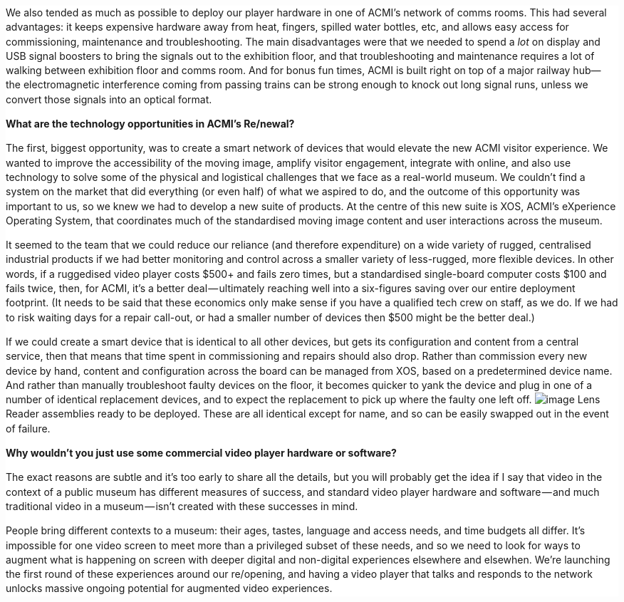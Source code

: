 We also tended as much as possible to deploy our player hardware in one of ACMI’s network of comms rooms. This had several advantages: it keeps expensive hardware away from heat, fingers, spilled water bottles, etc, and allows easy access for commissioning, maintenance and troubleshooting. The main disadvantages were that we needed to spend a _lot_ on display and USB signal boosters to bring the signals out to the exhibition floor, and that troubleshooting and maintenance requires a lot of walking between exhibition floor and comms room. And for bonus fun times, ACMI is built right on top of a major railway hub— the electromagnetic interference coming from passing trains can be strong enough to knock out long signal runs, unless we convert those signals into an optical format.

**What are the technology opportunities in ACMI’s Re/newal?**

The first, biggest opportunity, was to create a smart network of devices that would elevate the new ACMI visitor experience. We wanted to improve the accessibility of the moving image, amplify visitor engagement, integrate with online, and also use technology to solve some of the physical and logistical challenges that we face as a real-world museum. We couldn’t find a system on the market that did everything (or even half) of what we aspired to do, and the outcome of this opportunity was important to us, so we knew we had to develop a new suite of products. At the centre of this new suite is XOS, ACMI’s eXperience Operating System, that coordinates much of the standardised moving image content and user interactions across the museum.

It seemed to the team that we could reduce our reliance (and therefore expenditure) on a wide variety of rugged, centralised industrial products if we had better monitoring and control across a smaller variety of less-rugged, more flexible devices. In other words, if a ruggedised video player costs $500+ and fails zero times, but a standardised single-board computer costs $100 and fails twice, then, for ACMI, it’s a better deal — ultimately reaching well into a six-figures saving over our entire deployment footprint. (It needs to be said that these economics only make sense if you have a qualified tech crew on staff, as we do. If we had to risk waiting days for a repair call-out, or had a smaller number of devices then $500 might be the better deal.)

If we could create a smart device that is identical to all other devices, but gets its configuration and content from a central service, then that means that time spent in commissioning and repairs should also drop. Rather than commission every new device by hand, content and configuration across the board can be managed from XOS, based on a predetermined device name. And rather than manually troubleshoot faulty devices on the floor, it becomes quicker to yank the device and plug in one of a number of identical replacement devices, and to expect the replacement to pick up where the faulty one left off.
![image](/posts/an-internetofthings-strategy-for-acmi/images/2.jpeg#layoutTextWidth)
Lens Reader assemblies ready to be deployed. These are all identical except for name, and so can be easily swapped out in the event of failure.

**Why wouldn’t you just use some commercial video player hardware or software?**

The exact reasons are subtle and it’s too early to share all the details, but you will probably get the idea if I say that video in the context of a public museum has different measures of success, and standard video player hardware and software — and much traditional video in a museum — isn’t created with these successes in mind.

People bring different contexts to a museum: their ages, tastes, language and access needs, and time budgets all differ. It’s impossible for one video screen to meet more than a privileged subset of these needs, and so we need to look for ways to augment what is happening on screen with deeper digital and non-digital experiences elsewhere and elsewhen. We’re launching the first round of these experiences around our re/opening, and having a video player that talks and responds to the network unlocks massive ongoing potential for augmented video experiences.
